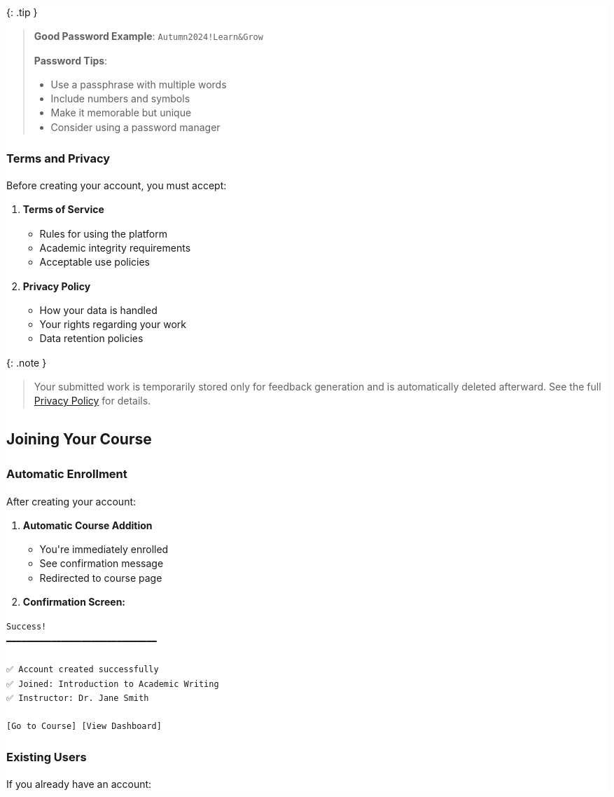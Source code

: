 {: .tip }
> **Good Password Example**: `Autumn2024!Learn&Grow`
> 
> **Password Tips**:
> - Use a passphrase with multiple words
> - Include numbers and symbols
> - Make it memorable but unique
> - Consider using a password manager

### Terms and Privacy

Before creating your account, you must accept:

1. **Terms of Service**
   - Rules for using the platform
   - Academic integrity requirements
   - Acceptable use policies

2. **Privacy Policy**
   - How your data is handled
   - Your rights regarding your work
   - Data retention policies

{: .note }
> Your submitted work is temporarily stored only for feedback generation and is automatically deleted afterward. See the full [Privacy Policy](/legal/privacy-policy) for details.

## Joining Your Course

### Automatic Enrollment

After creating your account:

1. **Automatic Course Addition**
   - You're immediately enrolled
   - See confirmation message
   - Redirected to course page

2. **Confirmation Screen:**
```
Success! 
━━━━━━━━━━━━━━━━━━━━━━━━━━━━━━

✅ Account created successfully
✅ Joined: Introduction to Academic Writing
✅ Instructor: Dr. Jane Smith

[Go to Course] [View Dashboard]
```

### Existing Users

If you already have an account:
